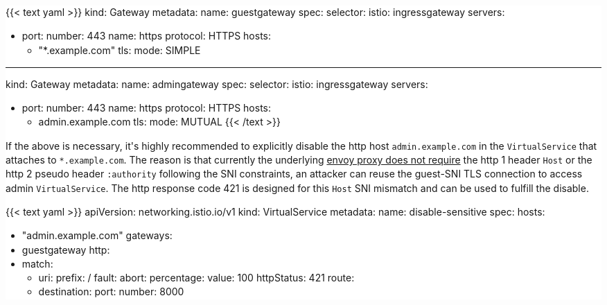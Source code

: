 {{< text yaml >}}
kind: Gateway
metadata:
  name: guestgateway
spec:
  selector:
    istio: ingressgateway
  servers:
  - port:
      number: 443
      name: https
      protocol: HTTPS
    hosts:
    - "*.example.com"
    tls:
      mode: SIMPLE
---
kind: Gateway
metadata:
  name: admingateway
spec:
  selector:
    istio: ingressgateway
  servers:
  - port:
      number: 443
      name: https
      protocol: HTTPS
    hosts:
    - admin.example.com
    tls:
      mode: MUTUAL
{{< /text >}}

If the above is necessary, it's highly recommended to explicitly disable the http host `admin.example.com` in the `VirtualService` that attaches to `*.example.com`. The reason is that currently the underlying [envoy proxy does not require](https://github.com/envoyproxy/envoy/issues/6767) the http 1 header `Host` or the http 2 pseudo header `:authority` following the SNI constraints, an attacker can reuse the guest-SNI TLS connection to access admin `VirtualService`. The http response code 421 is designed for this `Host` SNI mismatch and can be used to fulfill the disable.

{{< text yaml >}}
apiVersion: networking.istio.io/v1
kind: VirtualService
metadata:
  name: disable-sensitive
spec:
  hosts:
  - "admin.example.com"
  gateways:
  - guestgateway
  http:
  - match:
    - uri:
        prefix: /
    fault:
      abort:
        percentage:
          value: 100
        httpStatus: 421
    route:
    - destination:
        port:
          number: 8000